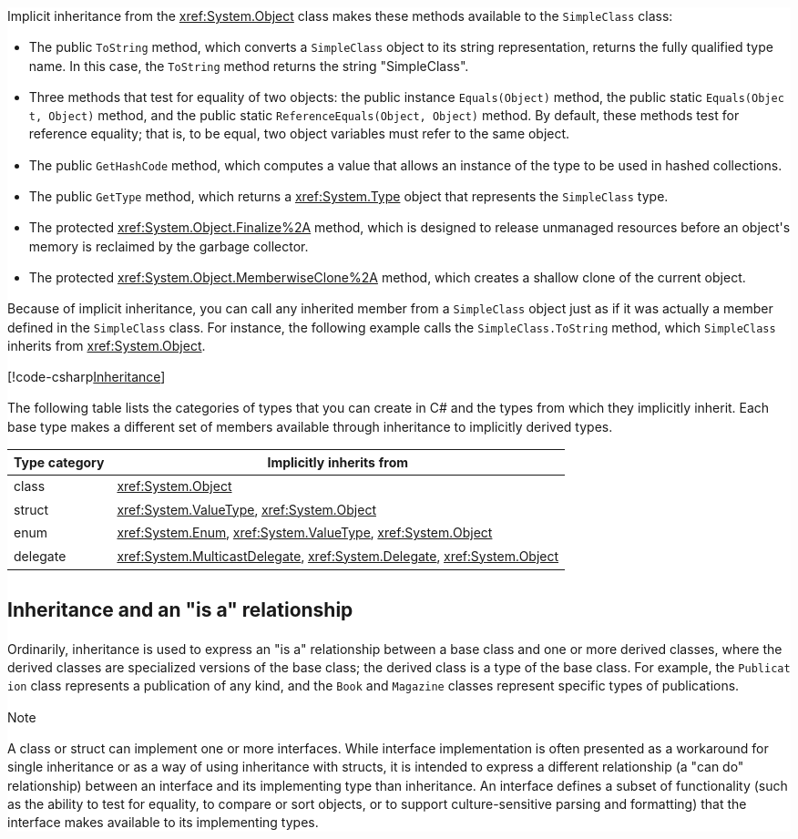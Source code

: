 Implicit inheritance from the <xref:System.Object> class makes these methods available to the `SimpleClass` class:

- The public `ToString` method, which converts a `SimpleClass` object to its string representation, returns the fully qualified type name. In this case, the `ToString` method returns the string "SimpleClass".

- Three methods that test for equality of two objects: the public instance `Equals(Object)` method, the public static `Equals(Object, Object)` method, and the public static `ReferenceEquals(Object, Object)` method. By default, these methods test for reference equality; that is, to be equal, two object variables must refer to the same object.

- The public `GetHashCode` method, which computes a value that allows an instance of the type to be used in hashed collections.

- The public `GetType` method, which returns a <xref:System.Type> object that represents the `SimpleClass` type.

- The protected <xref:System.Object.Finalize%2A> method, which is designed to release unmanaged resources before an object's memory is reclaimed by the garbage collector.

- The protected <xref:System.Object.MemberwiseClone%2A> method, which creates a shallow clone of the current object.

Because of implicit inheritance, you can call any inherited member from a `SimpleClass` object just as if it was actually a member defined in the `SimpleClass` class. For instance, the following example calls the `SimpleClass.ToString` method, which `SimpleClass` inherits from <xref:System.Object>.

[!code-csharp[Inheritance](./snippets/inheritance/simpleclass2.cs#1)]

The following table lists the categories of types that you can create in C# and the types from which they implicitly inherit. Each base type makes a different set of members available through inheritance to implicitly derived types.

| Type category | Implicitly inherits from                                                      |
| ------------- | ----------------------------------------------------------------------------- |
| class         | <xref:System.Object>                                                          |
| struct        | <xref:System.ValueType>, <xref:System.Object>                                 |
| enum          | <xref:System.Enum>, <xref:System.ValueType>, <xref:System.Object>             |
| delegate      | <xref:System.MulticastDelegate>, <xref:System.Delegate>, <xref:System.Object> |

## Inheritance and an "is a" relationship

Ordinarily, inheritance is used to express an "is a" relationship between a base class and one or more derived classes, where the derived classes are specialized versions of the base class; the derived class is a type of the base class. For example, the `Publication` class represents a publication of any kind, and the `Book` and `Magazine` classes represent specific types of publications.

> [!NOTE]
> A class or struct can implement one or more interfaces. While interface implementation is often presented as a workaround for single inheritance or as a way of using inheritance with structs, it is intended to express a different relationship (a "can do" relationship) between an interface and its implementing type than inheritance. An interface defines a subset of functionality (such as the ability to test for equality, to compare or sort objects, or to support culture-sensitive parsing and formatting) that the interface makes available to its implementing types.
